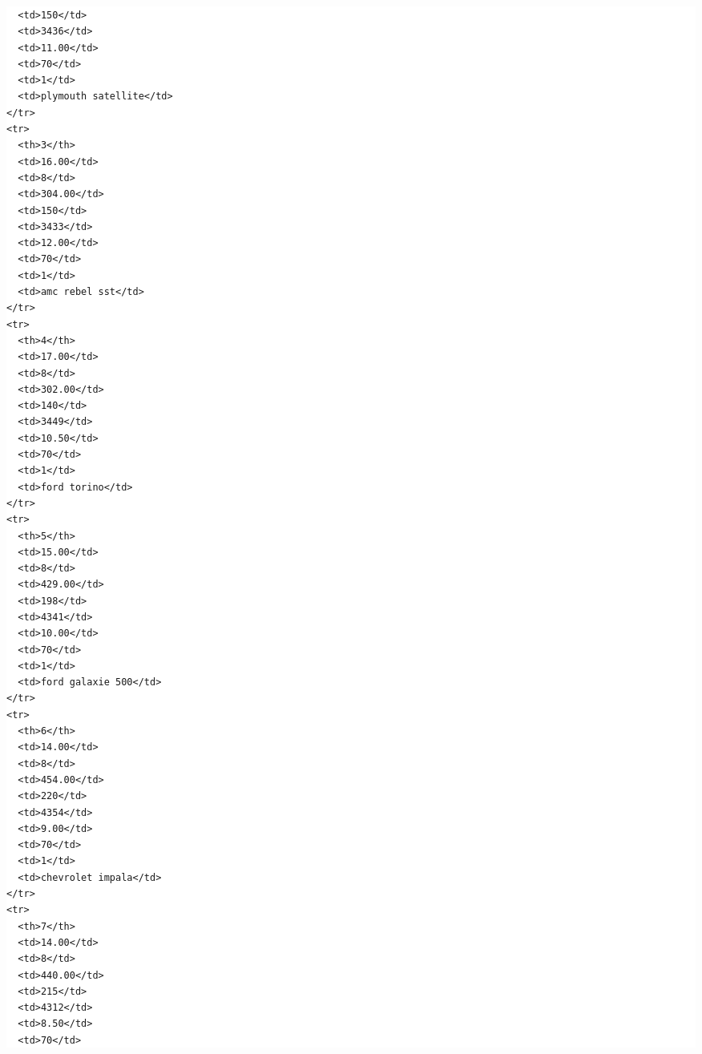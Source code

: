       <td>150</td>
      <td>3436</td>
      <td>11.00</td>
      <td>70</td>
      <td>1</td>
      <td>plymouth satellite</td>
    </tr>
    <tr>
      <th>3</th>
      <td>16.00</td>
      <td>8</td>
      <td>304.00</td>
      <td>150</td>
      <td>3433</td>
      <td>12.00</td>
      <td>70</td>
      <td>1</td>
      <td>amc rebel sst</td>
    </tr>
    <tr>
      <th>4</th>
      <td>17.00</td>
      <td>8</td>
      <td>302.00</td>
      <td>140</td>
      <td>3449</td>
      <td>10.50</td>
      <td>70</td>
      <td>1</td>
      <td>ford torino</td>
    </tr>
    <tr>
      <th>5</th>
      <td>15.00</td>
      <td>8</td>
      <td>429.00</td>
      <td>198</td>
      <td>4341</td>
      <td>10.00</td>
      <td>70</td>
      <td>1</td>
      <td>ford galaxie 500</td>
    </tr>
    <tr>
      <th>6</th>
      <td>14.00</td>
      <td>8</td>
      <td>454.00</td>
      <td>220</td>
      <td>4354</td>
      <td>9.00</td>
      <td>70</td>
      <td>1</td>
      <td>chevrolet impala</td>
    </tr>
    <tr>
      <th>7</th>
      <td>14.00</td>
      <td>8</td>
      <td>440.00</td>
      <td>215</td>
      <td>4312</td>
      <td>8.50</td>
      <td>70</td>